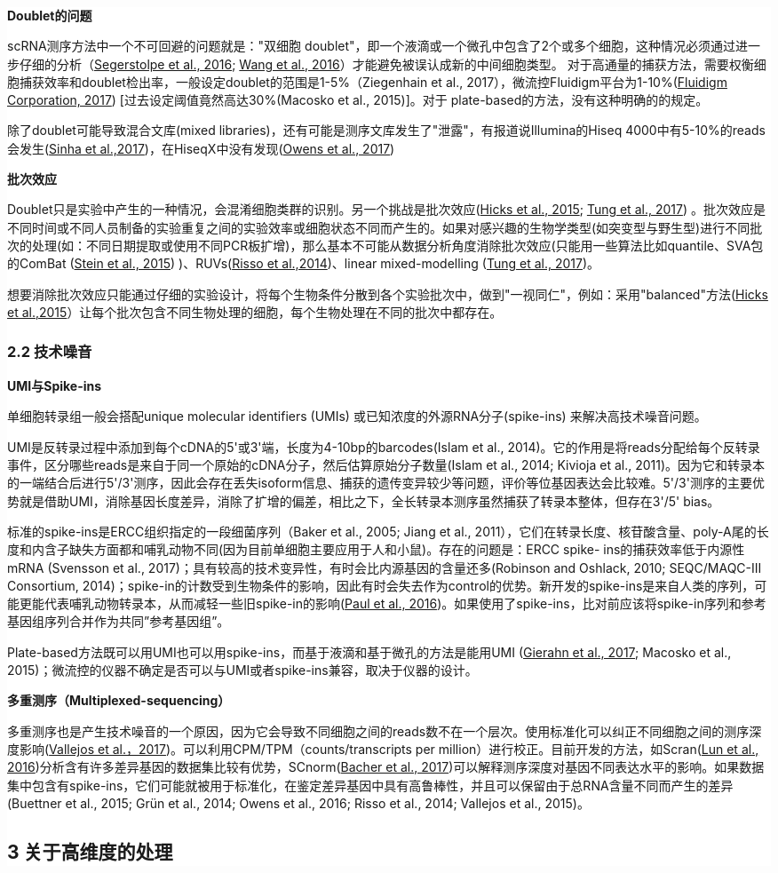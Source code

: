 **Doublet的问题**

scRNA测序方法中一个不可回避的问题就是："双细胞 doublet"，即一个液滴或一个微孔中包含了2个或多个细胞，这种情况必须通过进一步仔细的分析（[Segerstolpe et al., 2016](https://www.sciencedirect.com/science/article/pii/S1550413116304363); [Wang et al., 2016](https://www.ncbi.nlm.nih.gov/pubmed/27364731)）才能避免被误认成新的中间细胞类型。 对于高通量的捕获方法，需要权衡细胞捕获效率和doublet检出率，一般设定doublet的范围是1-5%（Ziegenhain et al., 2017），微流控Fluidigm平台为1-10%\([Fluidigm Corporation, 2017](http://info.fluidigm.com/rs/673-MRG-416/images/C1-Med-96-IFC-Redesign_wp_101-3328B1_FINAL.pdf)\) \[过去设定阈值竟然高达30%\(Macosko et al., 2015\)\]。对于 plate-based的方法，没有这种明确的的规定。

除了doublet可能导致混合文库\(mixed libraries\)，还有可能是测序文库发生了"泄露"，有报道说Illumina的Hiseq 4000中有5-10%的reads会发生\([Sinha et al.,2017](http://dx.doi.org/10.1101/125724)\)，在HiseqX中没有发现\([Owens et al., 2017](https://www.sciencedirect.com/science/article/pii/S2211124715014916)\)

**批次效应**

Doublet只是实验中产生的一种情况，会混淆细胞类群的识别。另一个挑战是批次效应\([Hicks et al., 2015](http://dx.doi.org/10.1101/025528); [Tung et al., 2017](https://www.ncbi.nlm.nih.gov/pubmed/28045081)\) 。批次效应是不同时间或不同人员制备的实验重复之间的实验效率或细胞状态不同而产生的。如果对感兴趣的生物学类型\(如突变型与野生型\)进行不同批次的处理\(如：不同日期提取或使用不同PCR板扩增\)，那么基本不可能从数据分析角度消除批次效应\(只能用一些算法比如quantile、SVA包的ComBat \([Stein et al., 2015](https://www.ncbi.nlm.nih.gov/pubmed/25887219)\) \)、RUVs\([Risso et al.,2014](https://www.ncbi.nlm.nih.gov/pubmed/25150836)\)、linear mixed-modelling \([Tung et al., 2017](https://www.ncbi.nlm.nih.gov/pubmed/28045081)\)。

想要消除批次效应只能通过仔细的实验设计，将每个生物条件分散到各个实验批次中，做到"一视同仁"，例如：采用"balanced"方法\([Hicks et al.,2015](http://dx.doi.org/10.1101/025528)）让每个批次包含不同生物处理的细胞，每个生物处理在不同的批次中都存在。

### **2.2 技术噪音**

**UMI与Spike-ins**

单细胞转录组一般会搭配unique molecular identifiers \(UMIs\) 或已知浓度的外源RNA分子\(spike-ins\) 来解决高技术噪音问题。

UMI是反转录过程中添加到每个cDNA的5'或3'端，长度为4-10bp的barcodes\(Islam et al., 2014\)。它的作用是将reads分配给每个反转录事件，区分哪些reads是来自于同一个原始的cDNA分子，然后估算原始分子数量\(Islam et al., 2014; Kivioja et al., 2011\)。因为它和转录本的一端结合后进行5'/3'测序，因此会存在丢失isoform信息、捕获的遗传变异较少等问题，评价等位基因表达会比较难。5'/3'测序的主要优势就是借助UMI，消除基因长度差异，消除了扩增的偏差，相比之下，全长转录本测序虽然捕获了转录本整体，但存在3'/5' bias。

标准的spike-ins是ERCC组织指定的一段细菌序列（Baker et al., 2005; Jiang et al., 2011），它们在转录长度、核苷酸含量、poly-A尾的长度和内含子缺失方面都和哺乳动物不同\(因为目前单细胞主要应用于人和小鼠\)。存在的问题是：ERCC spike- ins的捕获效率低于内源性mRNA \(Svensson et al., 2017\)；具有较高的技术变异性，有时会比内源基因的含量还多\(Robinson and Oshlack, 2010; SEQC/MAQC-III Consortium, 2014\)；spike-in的计数受到生物条件的影响，因此有时会失去作为control的优势。新开发的spike-ins是来自人类的序列，可能更能代表哺乳动物转录本，从而减轻一些旧spike-in的影响\([Paul et al., 2016](http://dx.doi.org/10.1101/080747)\)。如果使用了spike-ins，比对前应该将spike-in序列和参考基因组序列合并作为共同”参考基因组”。

Plate-based方法既可以用UMI也可以用spike-ins，而基于液滴和基于微孔的方法是能用UMI \([Gierahn et al., 2017](https://dash.harvard.edu/handle/1/34375305); Macosko et al., 2015\)；微流控的仪器不确定是否可以与UMI或者spike-ins兼容，取决于仪器的设计。

**多重测序（Multiplexed-sequencing）**

多重测序也是产生技术噪音的一个原因，因为它会导致不同细胞之间的reads数不在一个层次。使用标准化可以纠正不同细胞之间的测序深度影响\([Vallejos et al.，2017](https://www.ncbi.nlm.nih.gov/pubmed/28504683)\)。可以利用CPM/TPM（counts/transcripts per million）进行校正。目前开发的方法，如Scran\([Lun et al., 2016](https://www.ncbi.nlm.nih.gov/pubmed/27081004)\)分析含有许多差异基因的数据集比较有优势，SCnorm\([Bacher et al., 2017](https://www.biorxiv.org/content/early/2016/11/29/090167)\)可以解释测序深度对基因不同表达水平的影响。如果数据集中包含有spike-ins，它们可能就被用于标准化，在鉴定差异基因中具有高鲁棒性，并且可以保留由于总RNA含量不同而产生的差异\(Buettner et al., 2015; Grün et al., 2014; Owens et al., 2016; Risso et al., 2014; Vallejos et al., 2015\)。

## 3 关于高维度的处理
